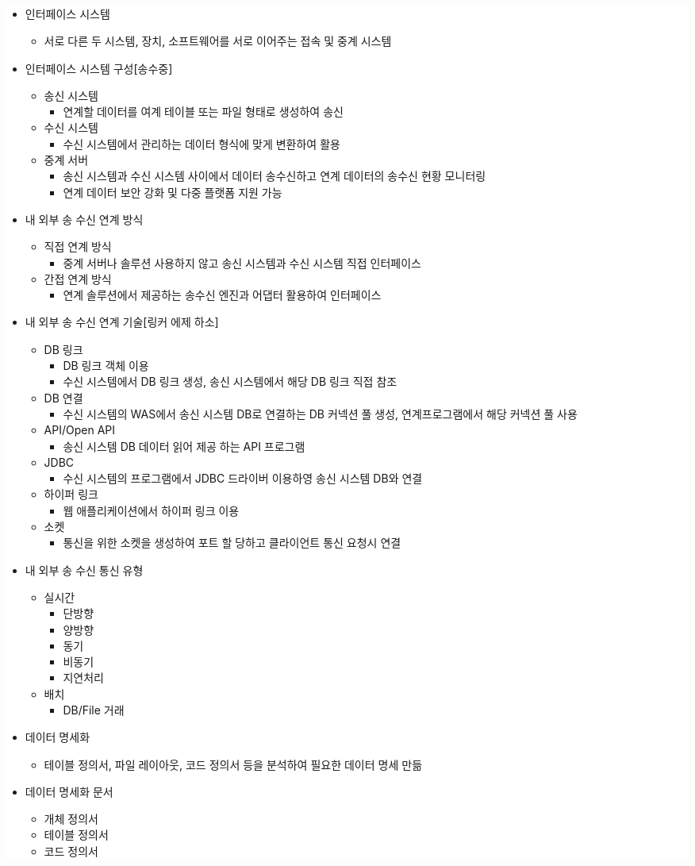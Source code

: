 
- 인터페이스 시스템
  - 서로 다른 두 시스템, 장치, 소프트웨어를 서로 이어주는 접속 및 중계 시스템


- 인터페이스 시스템 구성[송수중]
  - 송신 시스템
    - 연계할 데이터를 여계 테이블 또는 파일 형태로 생성하여 송신
  - 수신 시스템
    - 수신 시스템에서 관리하는 데이터 형식에 맞게 변환하여 활용
  - 중계 서버
    - 송신 시스템과 수신 시스템 사이에서 데이터 송수신하고 연계 데이터의 송수신 현황 모니터링
    - 연계 데이터 보안 강화 및 다중 플랫폼 지원 가능



- 내 외부 송 수신 연계 방식
  - 직접 연계 방식
    - 중계 서버나 솔루션 사용하지 않고 송신 시스템과 수신 시스템 직접 인터페이스
  - 간접 연계 방식
    - 연계 솔루션에서 제공하는 송수신 엔진과 어댑터 활용하여 인터페이스


- 내 외부 송 수신 연계 기술[링커 에제 하소]
  - DB 링크
    - DB 링크 객체 이용
    - 수신 시스템에서 DB 링크 생성, 송신 시스템에서 해당 DB 링크 직접 참조
  - DB 연결
    - 수신 시스템의 WAS에서 송신 시스템 DB로 연결하는 DB 커넥션 풀 생성, 연계프로그램에서 해당 커넥션 풀 사용
  - API/Open API
    - 송신 시스템 DB 데이터 읽어 제공 하는 API 프로그램
  - JDBC
    - 수신 시스템의 프로그램에서 JDBC 드라이버 이용하영 송신 시스템 DB와 연결
  - 하이퍼 링크
    - 웹 애플리케이션에서 하이퍼 링크 이용
  - 소켓
    - 통신을 위한 소켓을 생성하여 포트 할 당하고 클라이언트 통신 요청시 연결

- 내 외부 송 수신 통신 유형
  - 실시간
    - 단방향
    - 양방향
    - 동기
    - 비동기
    - 지연처리
  - 배치
    - DB/File 거래


- 데이터 명세화
  - 테이블 정의서, 파일 레이아웃, 코드 정의서 등을 분석하여 필요한 데이터 명세 만듦


- 데이터 명세화 문서
  - 개체 정의서
  - 테이블 정의서
  - 코드 정의서
